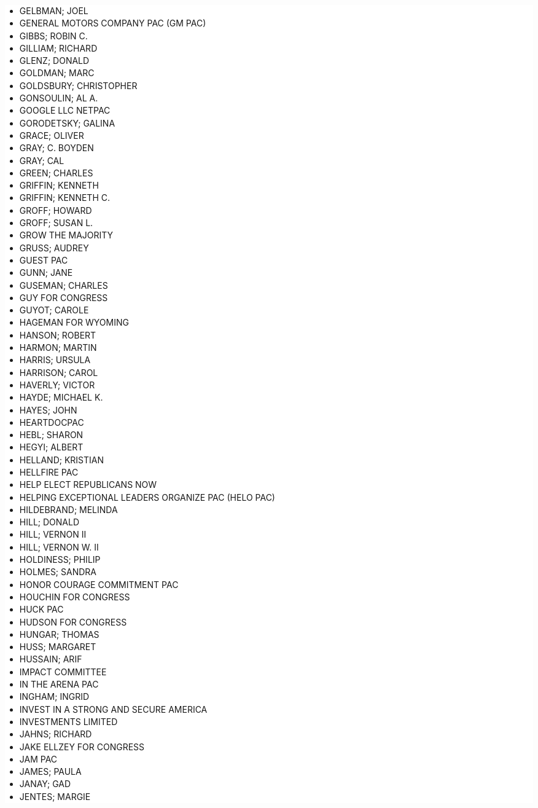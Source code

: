 - GELBMAN; JOEL
- GENERAL MOTORS COMPANY PAC (GM PAC)
- GIBBS; ROBIN C.
- GILLIAM; RICHARD
- GLENZ; DONALD
- GOLDMAN; MARC
- GOLDSBURY; CHRISTOPHER
- GONSOULIN; AL A.
- GOOGLE LLC NETPAC
- GORODETSKY; GALINA
- GRACE; OLIVER
- GRAY; C. BOYDEN
- GRAY; CAL
- GREEN; CHARLES
- GRIFFIN; KENNETH
- GRIFFIN; KENNETH C.
- GROFF; HOWARD
- GROFF; SUSAN L.
- GROW THE MAJORITY
- GRUSS; AUDREY
- GUEST PAC
- GUNN; JANE
- GUSEMAN; CHARLES
- GUY FOR CONGRESS
- GUYOT; CAROLE
- HAGEMAN FOR WYOMING
- HANSON; ROBERT
- HARMON; MARTIN
- HARRIS; URSULA
- HARRISON; CAROL
- HAVERLY; VICTOR
- HAYDE; MICHAEL K.
- HAYES; JOHN
- HEARTDOCPAC
- HEBL; SHARON
- HEGYI; ALBERT
- HELLAND; KRISTIAN
- HELLFIRE PAC
- HELP ELECT REPUBLICANS NOW
- HELPING EXCEPTIONAL LEADERS ORGANIZE PAC (HELO PAC)
- HILDEBRAND; MELINDA
- HILL; DONALD
- HILL; VERNON II
- HILL; VERNON W. II
- HOLDINESS; PHILIP
- HOLMES; SANDRA
- HONOR COURAGE COMMITMENT PAC
- HOUCHIN FOR CONGRESS
- HUCK PAC
- HUDSON FOR CONGRESS
- HUNGAR; THOMAS
- HUSS; MARGARET
- HUSSAIN; ARIF
- IMPACT COMMITTEE
- IN THE ARENA PAC
- INGHAM; INGRID
- INVEST IN A STRONG AND SECURE AMERICA
- INVESTMENTS LIMITED
- JAHNS; RICHARD
- JAKE ELLZEY FOR CONGRESS
- JAM PAC
- JAMES; PAULA
- JANAY; GAD
- JENTES; MARGIE